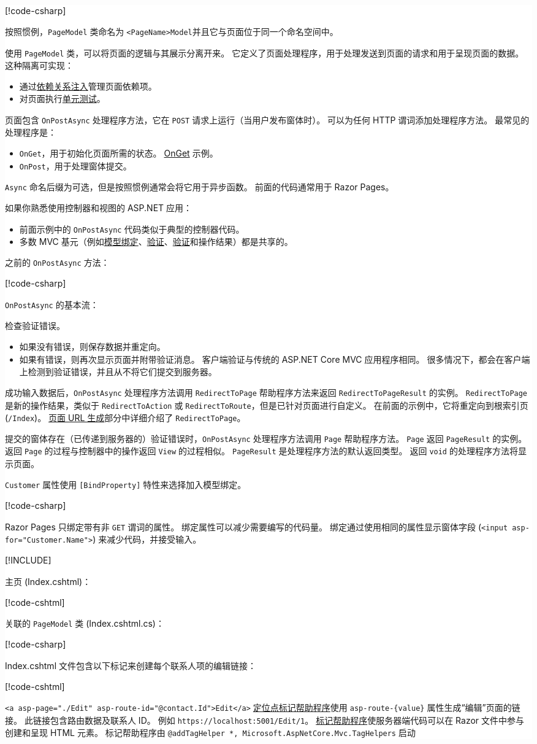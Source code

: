 [!code-csharp[](index/sample/RazorPagesContacts/Pages/Create.cshtml.cs?name=snippet_ALL)]

按照惯例，`PageModel` 类命名为 `<PageName>Model`并且它与页面位于同一个命名空间中。

使用 `PageModel` 类，可以将页面的逻辑与其展示分离开来。 它定义了页面处理程序，用于处理发送到页面的请求和用于呈现页面的数据。 这种隔离可实现：

* 通过[依赖关系注入](xref:fundamentals/dependency-injection)管理页面依赖项。
* 对页面执行[单元测试](xref:test/razor-pages-tests)。

页面包含 `OnPostAsync` 处理程序方法，它在 `POST` 请求上运行（当用户发布窗体时）。 可以为任何 HTTP 谓词添加处理程序方法。 最常见的处理程序是：

* `OnGet`，用于初始化页面所需的状态。 [OnGet](#OnGet) 示例。
* `OnPost`，用于处理窗体提交。

`Async` 命名后缀为可选，但是按照惯例通常会将它用于异步函数。 前面的代码通常用于 Razor Pages。

如果你熟悉使用控制器和视图的 ASP.NET 应用：

* 前面示例中的 `OnPostAsync` 代码类似于典型的控制器代码。
* 多数 MVC 基元（例如[模型绑定](xref:mvc/models/model-binding)、[验证](xref:mvc/models/validation)、[验证](xref:mvc/models/validation)和操作结果）都是共享的。

之前的 `OnPostAsync` 方法：

[!code-csharp[](index/sample/RazorPagesContacts/Pages/Create.cshtml.cs?name=snippet_OnPostAsync)]

`OnPostAsync` 的基本流：

检查验证错误。

* 如果没有错误，则保存数据并重定向。
* 如果有错误，则再次显示页面并附带验证消息。 客户端验证与传统的 ASP.NET Core MVC 应用程序相同。 很多情况下，都会在客户端上检测到验证错误，并且从不将它们提交到服务器。

成功输入数据后，`OnPostAsync` 处理程序方法调用 `RedirectToPage` 帮助程序方法来返回 `RedirectToPageResult` 的实例。 `RedirectToPage` 是新的操作结果，类似于 `RedirectToAction` 或 `RedirectToRoute`，但是已针对页面进行自定义。 在前面的示例中，它将重定向到根索引页 (`/Index`)。 [页面 URL 生成](#url_gen)部分中详细介绍了 `RedirectToPage`。

提交的窗体存在（已传递到服务器的）验证错误时，`OnPostAsync` 处理程序方法调用 `Page` 帮助程序方法。 `Page` 返回 `PageResult` 的实例。 返回 `Page` 的过程与控制器中的操作返回 `View` 的过程相似。 `PageResult` 是处理程序方法的默认返回类型。 返回 `void` 的处理程序方法将显示页面。

`Customer` 属性使用 `[BindProperty]` 特性来选择加入模型绑定。

[!code-csharp[](index/sample/RazorPagesContacts/Pages/Create.cshtml.cs?name=snippet_PageModel&highlight=10-11)]

Razor Pages 只绑定带有非 `GET` 谓词的属性。 绑定属性可以减少需要编写的代码量。 绑定通过使用相同的属性显示窗体字段 (`<input asp-for="Customer.Name">`) 来减少代码，并接受输入。

[!INCLUDE[](~/includes/bind-get.md)]

主页 (Index.cshtml)：

[!code-cshtml[](index/sample/RazorPagesContacts/Pages/Index.cshtml)]

关联的 `PageModel` 类 (Index.cshtml.cs)：

[!code-csharp[](index/sample/RazorPagesContacts/Pages/Index.cshtml.cs)]

Index.cshtml 文件包含以下标记来创建每个联系人项的编辑链接：

[!code-cshtml[](index/sample/RazorPagesContacts/Pages/Index.cshtml?range=21)]

`<a asp-page="./Edit" asp-route-id="@contact.Id">Edit</a>` [定位点标记帮助程序](xref:mvc/views/tag-helpers/builtin-th/anchor-tag-helper)使用 `asp-route-{value}` 属性生成“编辑”页面的链接。 此链接包含路由数据及联系人 ID。 例如 `https://localhost:5001/Edit/1`。 [标记帮助程序](xref:mvc/views/tag-helpers/intro)使服务器端代码可以在 Razor 文件中参与创建和呈现 HTML 元素。 标记帮助程序由 `@addTagHelper *, Microsoft.AspNetCore.Mvc.TagHelpers` 启动
